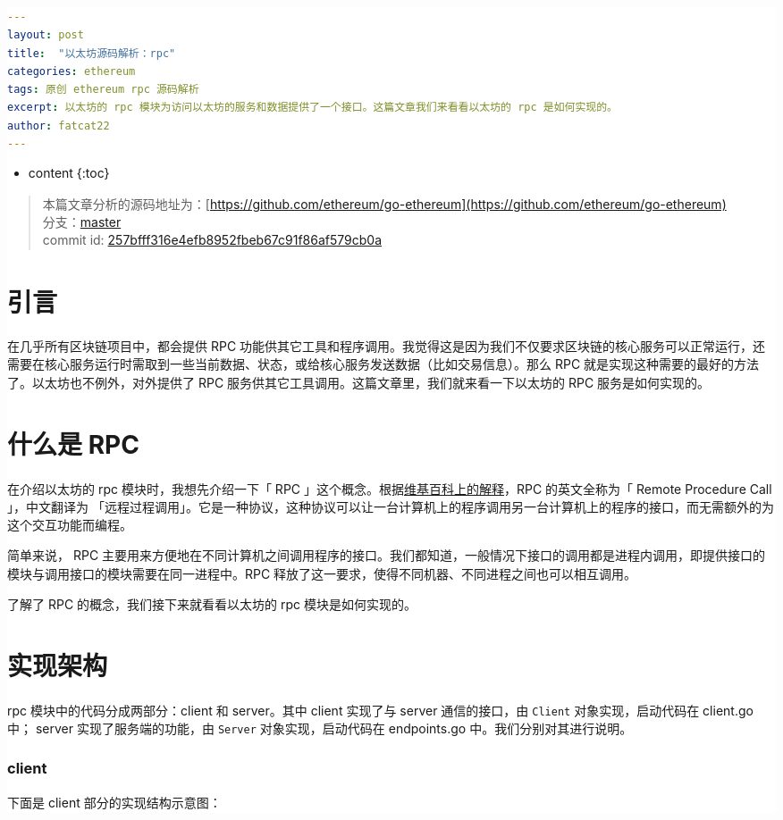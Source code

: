 ```yaml
---
layout: post
title:  "以太坊源码解析：rpc"
categories: ethereum
tags: 原创 ethereum rpc 源码解析
excerpt: 以太坊的 rpc 模块为访问以太坊的服务和数据提供了一个接口。这篇文章我们来看看以太坊的 rpc 是如何实现的。
author: fatcat22
---
```


* content
{:toc}





>本篇文章分析的源码地址为：[https://github.com/ethereum/go-ethereum](https://github.com/ethereum/go-ethereum)  
>分支：[master](https://github.com/ethereum/go-ethereum/tree/master)  
>commit id: [257bfff316e4efb8952fbeb67c91f86af579cb0a](https://github.com/ethereum/go-ethereum/tree/257bfff316e4efb8952fbeb67c91f86af579cb0a)  


# 引言

在几乎所有区块链项目中，都会提供 RPC 功能供其它工具和程序调用。我觉得这是因为我们不仅要求区块链的核心服务可以正常运行，还需要在核心服务运行时需取到一些当前数据、状态，或给核心服务发送数据（比如交易信息）。那么 RPC 就是实现这种需要的最好的方法了。以太坊也不例外，对外提供了 RPC 服务供其它工具调用。这篇文章里，我们就来看一下以太坊的 RPC 服务是如何实现的。


# 什么是 RPC

在介绍以太坊的 rpc 模块时，我想先介绍一下「 RPC 」这个概念。根据[维基百科上的解释](https://zh.wikipedia.org/wiki/%E9%81%A0%E7%A8%8B%E9%81%8E%E7%A8%8B%E8%AA%BF%E7%94%A8)，RPC 的英文全称为「 Remote Procedure Call 」，中文翻译为 「远程过程调用」。它是一种协议，这种协议可以让一台计算机上的程序调用另一台计算机上的程序的接口，而无需额外的为这个交互功能而编程。

简单来说， RPC 主要用来方便地在不同计算机之间调用程序的接口。我们都知道，一般情况下接口的调用都是进程内调用，即提供接口的模块与调用接口的模块需要在同一进程中。RPC 释放了这一要求，使得不同机器、不同进程之间也可以相互调用。

了解了 RPC 的概念，我们接下来就看看以太坊的 rpc 模块是如何实现的。


# 实现架构

rpc 模块中的代码分成两部分：client 和 server。其中 client 实现了与 server 通信的接口，由 `Client` 对象实现，启动代码在 client.go 中； server 实现了服务端的功能，由 `Server` 对象实现，启动代码在 endpoints.go 中。我们分别对其进行说明。


### client

下面是 client 部分的实现结构示意图：